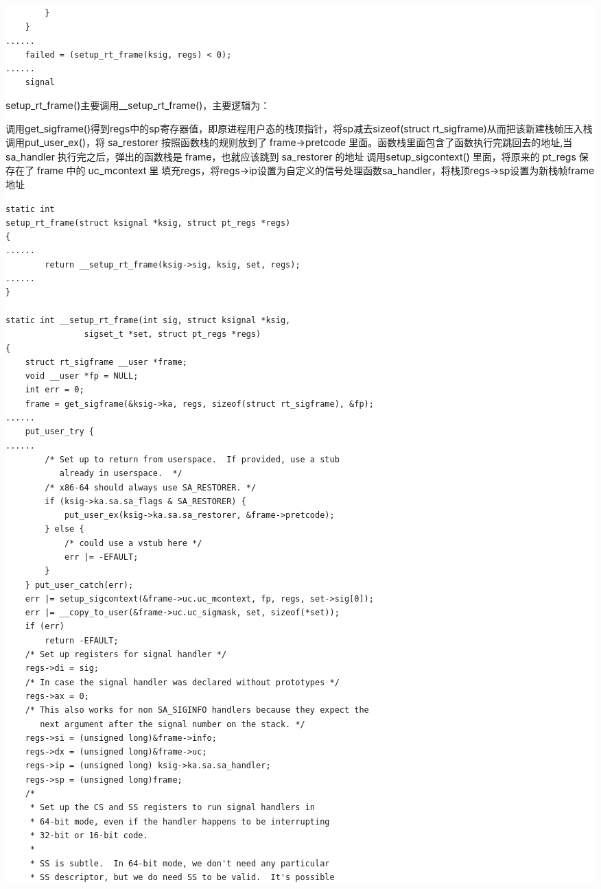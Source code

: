 ```
        }
    }
......
    failed = (setup_rt_frame(ksig, regs) < 0);
......
    signal
```
setup_rt_frame()主要调用__setup_rt_frame()，主要逻辑为：

调用get_sigframe()得到regs中的sp寄存器值，即原进程用户态的栈顶指针，将sp减去sizeof(struct rt_sigframe)从而把该新建栈帧压入栈
调用put_user_ex()，将 sa_restorer 按照函数栈的规则放到了 frame->pretcode 里面。函数栈里面包含了函数执行完跳回去的地址,当 sa_handler 执行完之后，弹出的函数栈是 frame，也就应该跳到 sa_restorer 的地址
调用setup_sigcontext() 里面，将原来的 pt_regs 保存在了 frame 中的 uc_mcontext 里
填充regs，将regs->ip设置为自定义的信号处理函数sa_handler，将栈顶regs->sp设置为新栈帧frame地址
```
static int
setup_rt_frame(struct ksignal *ksig, struct pt_regs *regs)
{
......
        return __setup_rt_frame(ksig->sig, ksig, set, regs);
......
}

static int __setup_rt_frame(int sig, struct ksignal *ksig,
                sigset_t *set, struct pt_regs *regs)
{
    struct rt_sigframe __user *frame;
    void __user *fp = NULL;
    int err = 0;
    frame = get_sigframe(&ksig->ka, regs, sizeof(struct rt_sigframe), &fp);
......
    put_user_try {
......
        /* Set up to return from userspace.  If provided, use a stub
           already in userspace.  */
        /* x86-64 should always use SA_RESTORER. */
        if (ksig->ka.sa.sa_flags & SA_RESTORER) {
            put_user_ex(ksig->ka.sa.sa_restorer, &frame->pretcode);
        } else {
            /* could use a vstub here */
            err |= -EFAULT;
        }
    } put_user_catch(err);
    err |= setup_sigcontext(&frame->uc.uc_mcontext, fp, regs, set->sig[0]);
    err |= __copy_to_user(&frame->uc.uc_sigmask, set, sizeof(*set));
    if (err)
        return -EFAULT;
    /* Set up registers for signal handler */
    regs->di = sig;
    /* In case the signal handler was declared without prototypes */
    regs->ax = 0;
    /* This also works for non SA_SIGINFO handlers because they expect the
       next argument after the signal number on the stack. */
    regs->si = (unsigned long)&frame->info;
    regs->dx = (unsigned long)&frame->uc;
    regs->ip = (unsigned long) ksig->ka.sa.sa_handler;
    regs->sp = (unsigned long)frame;
    /*
     * Set up the CS and SS registers to run signal handlers in
     * 64-bit mode, even if the handler happens to be interrupting
     * 32-bit or 16-bit code.
     *
     * SS is subtle.  In 64-bit mode, we don't need any particular
     * SS descriptor, but we do need SS to be valid.  It's possible
```